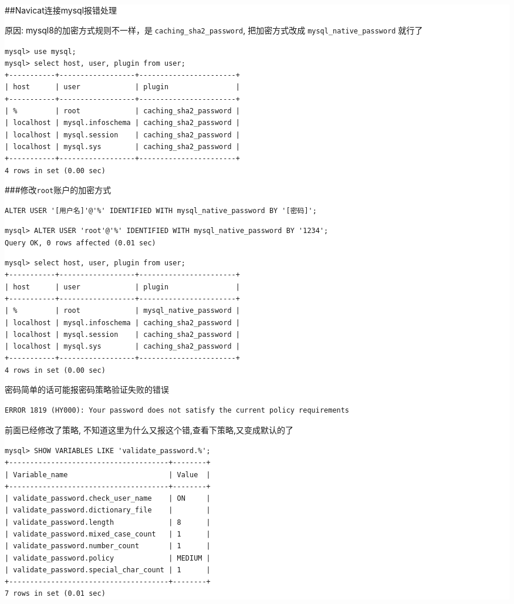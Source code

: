 ##Navicat连接mysql报错处理

原因: mysql8的加密方式规则不一样，是 `caching_sha2_password`, 把加密方式改成 `mysql_native_password` 就行了

```mysql
mysql> use mysql;
mysql> select host, user, plugin from user;
+-----------+------------------+-----------------------+
| host      | user             | plugin                |
+-----------+------------------+-----------------------+
| %         | root             | caching_sha2_password |
| localhost | mysql.infoschema | caching_sha2_password |
| localhost | mysql.session    | caching_sha2_password |
| localhost | mysql.sys        | caching_sha2_password |
+-----------+------------------+-----------------------+
4 rows in set (0.00 sec)
```

###修改`root`账户的加密方式
```mysql
ALTER USER '[用户名]'@'%' IDENTIFIED WITH mysql_native_password BY '[密码]';
```

```mysql
mysql> ALTER USER 'root'@'%' IDENTIFIED WITH mysql_native_password BY '1234';
Query OK, 0 rows affected (0.01 sec)
```

```mysql
mysql> select host, user, plugin from user;
+-----------+------------------+-----------------------+
| host      | user             | plugin                |
+-----------+------------------+-----------------------+
| %         | root             | mysql_native_password |
| localhost | mysql.infoschema | caching_sha2_password |
| localhost | mysql.session    | caching_sha2_password |
| localhost | mysql.sys        | caching_sha2_password |
+-----------+------------------+-----------------------+
4 rows in set (0.00 sec)
```

密码简单的话可能报密码策略验证失败的错误

```mysql
ERROR 1819 (HY000): Your password does not satisfy the current policy requirements
```

前面已经修改了策略, 不知道这里为什么又报这个错,查看下策略,又变成默认的了
```mysql
mysql> SHOW VARIABLES LIKE 'validate_password.%';
+--------------------------------------+--------+
| Variable_name                        | Value  |
+--------------------------------------+--------+
| validate_password.check_user_name    | ON     |
| validate_password.dictionary_file    |        |
| validate_password.length             | 8      |
| validate_password.mixed_case_count   | 1      |
| validate_password.number_count       | 1      |
| validate_password.policy             | MEDIUM |
| validate_password.special_char_count | 1      |
+--------------------------------------+--------+
7 rows in set (0.01 sec)
```
